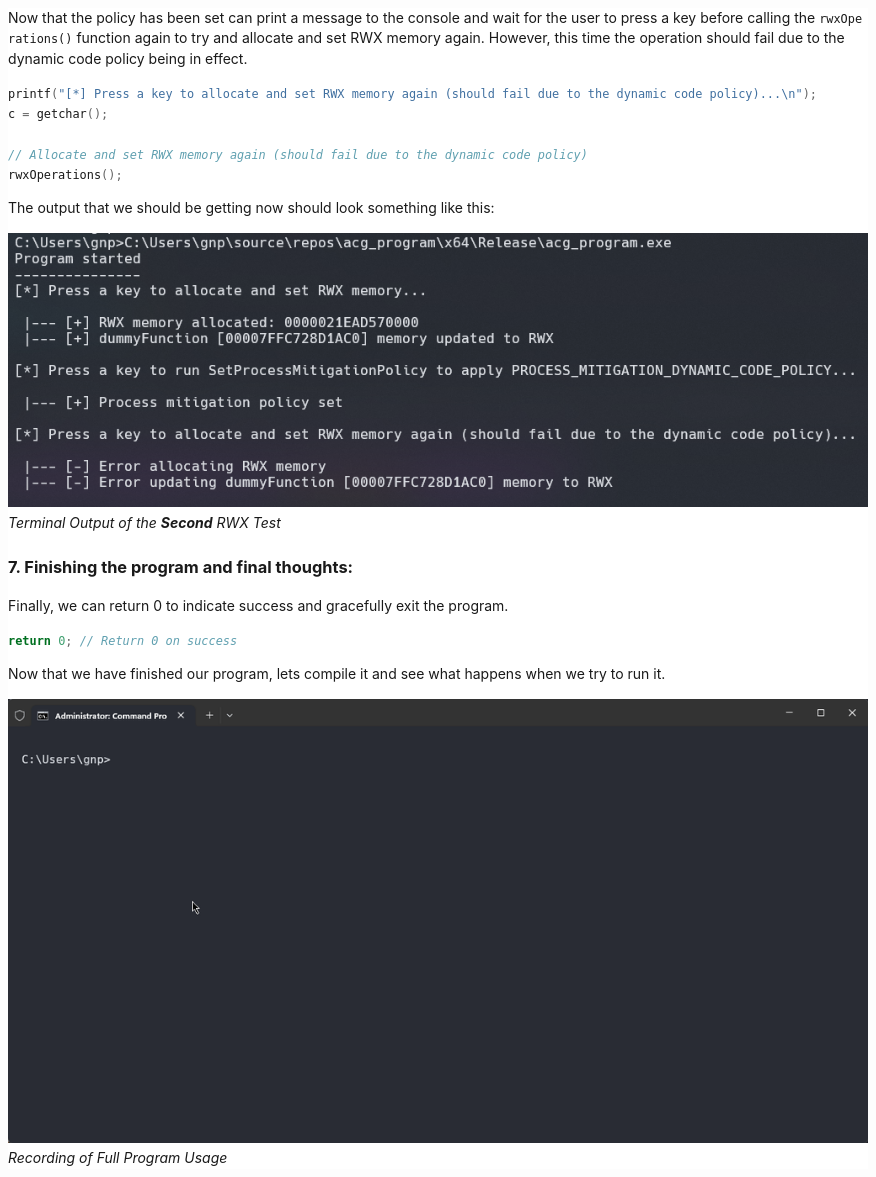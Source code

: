 Now that the policy has been set can print a message to the console and wait for the user to press a key before calling the `rwxOperations()` function again to try and allocate and set RWX memory again. However, this time the operation should fail due to the dynamic code policy being in effect.

```c
printf("[*] Press a key to allocate and set RWX memory again (should fail due to the dynamic code policy)...\n");
c = getchar();

// Allocate and set RWX memory again (should fail due to the dynamic code policy)
rwxOperations();
```

The output that we should be getting now should look something like this:

![](/assets/img/media/rwxblocking/rwxtest3.png)
_Terminal Output of the **Second** RWX Test_

### 7. Finishing the program and final thoughts:

Finally, we can return 0 to indicate success and gracefully exit the program.

```c
return 0; // Return 0 on success
```

Now that we have finished our program, lets compile it and see what happens when we try to run it.

![](/assets/img/media/rwxblocking/rwxfull.gif)
_Recording of Full Program Usage_
